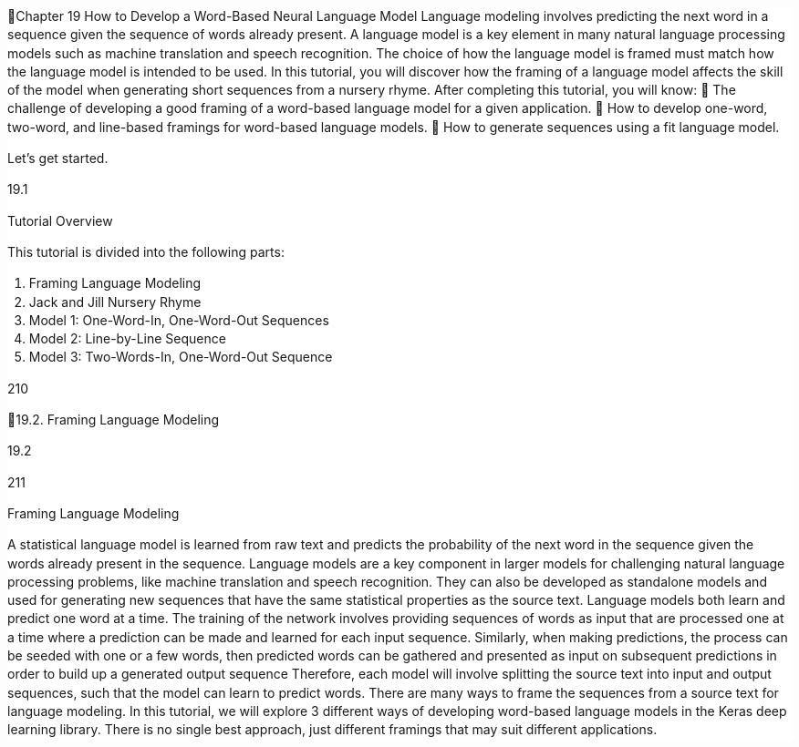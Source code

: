 
Chapter 19
How to Develop a Word-Based Neural
Language Model
Language modeling involves predicting the next word in a sequence given the sequence of words
already present. A language model is a key element in many natural language processing models
such as machine translation and speech recognition. The choice of how the language model is
framed must match how the language model is intended to be used. In this tutorial, you will
discover how the framing of a language model affects the skill of the model when generating
short sequences from a nursery rhyme. After completing this tutorial, you will know:
 The challenge of developing a good framing of a word-based language model for a given
application.
 How to develop one-word, two-word, and line-based framings for word-based language
models.
 How to generate sequences using a fit language model.

Let’s get started.

19.1

Tutorial Overview

This tutorial is divided into the following parts:
1. Framing Language Modeling
2. Jack and Jill Nursery Rhyme
3. Model 1: One-Word-In, One-Word-Out Sequences
4. Model 2: Line-by-Line Sequence
5. Model 3: Two-Words-In, One-Word-Out Sequence

210

19.2. Framing Language Modeling

19.2

211

Framing Language Modeling

A statistical language model is learned from raw text and predicts the probability of the next
word in the sequence given the words already present in the sequence. Language models are
a key component in larger models for challenging natural language processing problems, like
machine translation and speech recognition. They can also be developed as standalone models
and used for generating new sequences that have the same statistical properties as the source
text.
Language models both learn and predict one word at a time. The training of the network
involves providing sequences of words as input that are processed one at a time where a prediction
can be made and learned for each input sequence. Similarly, when making predictions, the
process can be seeded with one or a few words, then predicted words can be gathered and
presented as input on subsequent predictions in order to build up a generated output sequence
Therefore, each model will involve splitting the source text into input and output sequences,
such that the model can learn to predict words. There are many ways to frame the sequences
from a source text for language modeling. In this tutorial, we will explore 3 different ways of
developing word-based language models in the Keras deep learning library. There is no single
best approach, just different framings that may suit different applications.
